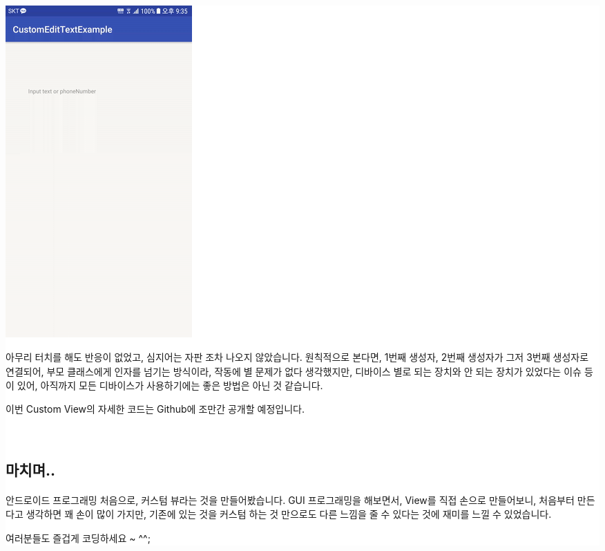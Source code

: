 ![CustomView-3](/media/images/android/CustomEditText-3.gif)

아무리 터치를 해도 반응이 없었고, 심지어는 자판 조차 나오지 않았습니다. 원칙적으로 본다면, 1번째 생성자, 2번째 생성자가 그저 3번째 생성자로 연결되어, 부모 클래스에게 인자를 넘기는 방식이라, 작동에 별 문제가 없다 생각했지만, 디바이스 별로 되는 장치와 안 되는 장치가 있었다는 이슈 등이 있어, 아직까지 모든 디바이스가 사용하기에는 좋은 방법은 아닌 것 같습니다. 

이번 Custom View의 자세한 코드는 Github에 조만간 공개할 예정입니다.

<br />

## 마치며..

안드로이드 프로그래밍 처음으로, 커스텀 뷰라는 것을 만들어봤습니다. GUI 프로그래밍을 해보면서, View를 직접 손으로 만들어보니, 처음부터 만든다고 생각하면 꽤 손이 많이 가지만, 기존에 있는 것을 커스텀 하는 것 만으로도 다른 느낌을 줄 수 있다는 것에 재미를 느낄 수 있었습니다.

여러분들도 즐겁게 코딩하세요 ~ ^^;